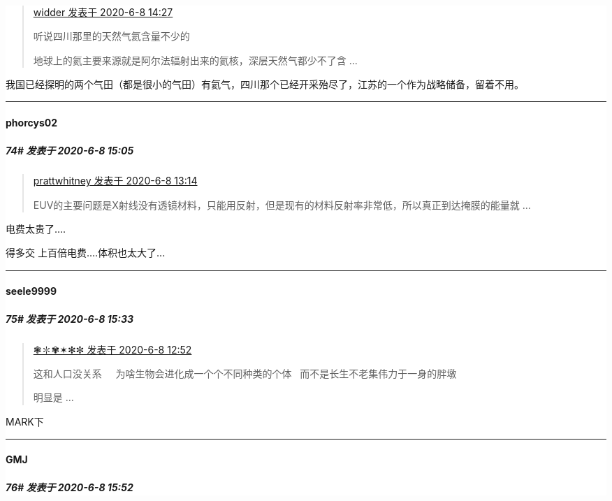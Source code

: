 

<blockquote><a href="httphttps://bbs.saraba1st.com/2b/forum.php?mod=redirect&amp;goto=findpost&amp;pid=47721356&amp;ptid=1940222" target="_blank">widder 发表于 2020-6-8 14:27</a>

听说四川那里的天然气氦含量不少的


地球上的氦主要来源就是阿尔法辐射出来的氦核，深层天然气都少不了含 ...</blockquote>
我国已经探明的两个气田（都是很小的气田）有氦气，四川那个已经开采殆尽了，江苏的一个作为战略储备，留着不用。







-----

####  phorcys02  
##### 74#       发表于 2020-6-8 15:05



<blockquote><a href="httphttps://bbs.saraba1st.com/2b/forum.php?mod=redirect&amp;goto=findpost&amp;pid=47720602&amp;ptid=1940222" target="_blank">prattwhitney 发表于 2020-6-8 13:14</a>

EUV的主要问题是X射线没有透镜材料，只能用反射，但是现有的材料反射率非常低，所以真正到达掩膜的能量就 ...</blockquote>
电费太贵了....

得多交 上百倍电费....体积也太大了...







-----

####  seele9999  
##### 75#       发表于 2020-6-8 15:33



<blockquote><a href="httphttps://bbs.saraba1st.com/2b/forum.php?mod=redirect&amp;goto=findpost&amp;pid=47720397&amp;ptid=1940222" target="_blank">❃✽✾✶✻✼ 发表于 2020-6-8 12:52</a>

这和人口没关系     为啥生物会进化成一个个不同种类的个体   而不是长生不老集伟力于一身的胖墩


明显是 ...</blockquote>
MARK下







-----

####  GMJ  
##### 76#       发表于 2020-6-8 15:52



